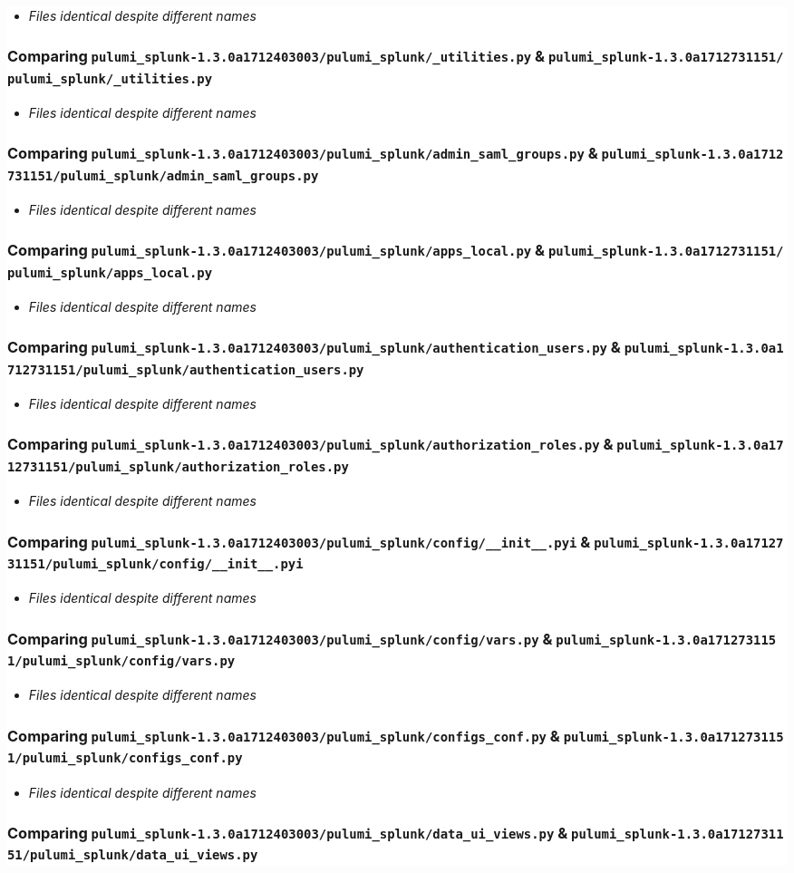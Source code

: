  * *Files identical despite different names*

### Comparing `pulumi_splunk-1.3.0a1712403003/pulumi_splunk/_utilities.py` & `pulumi_splunk-1.3.0a1712731151/pulumi_splunk/_utilities.py`

 * *Files identical despite different names*

### Comparing `pulumi_splunk-1.3.0a1712403003/pulumi_splunk/admin_saml_groups.py` & `pulumi_splunk-1.3.0a1712731151/pulumi_splunk/admin_saml_groups.py`

 * *Files identical despite different names*

### Comparing `pulumi_splunk-1.3.0a1712403003/pulumi_splunk/apps_local.py` & `pulumi_splunk-1.3.0a1712731151/pulumi_splunk/apps_local.py`

 * *Files identical despite different names*

### Comparing `pulumi_splunk-1.3.0a1712403003/pulumi_splunk/authentication_users.py` & `pulumi_splunk-1.3.0a1712731151/pulumi_splunk/authentication_users.py`

 * *Files identical despite different names*

### Comparing `pulumi_splunk-1.3.0a1712403003/pulumi_splunk/authorization_roles.py` & `pulumi_splunk-1.3.0a1712731151/pulumi_splunk/authorization_roles.py`

 * *Files identical despite different names*

### Comparing `pulumi_splunk-1.3.0a1712403003/pulumi_splunk/config/__init__.pyi` & `pulumi_splunk-1.3.0a1712731151/pulumi_splunk/config/__init__.pyi`

 * *Files identical despite different names*

### Comparing `pulumi_splunk-1.3.0a1712403003/pulumi_splunk/config/vars.py` & `pulumi_splunk-1.3.0a1712731151/pulumi_splunk/config/vars.py`

 * *Files identical despite different names*

### Comparing `pulumi_splunk-1.3.0a1712403003/pulumi_splunk/configs_conf.py` & `pulumi_splunk-1.3.0a1712731151/pulumi_splunk/configs_conf.py`

 * *Files identical despite different names*

### Comparing `pulumi_splunk-1.3.0a1712403003/pulumi_splunk/data_ui_views.py` & `pulumi_splunk-1.3.0a1712731151/pulumi_splunk/data_ui_views.py`
